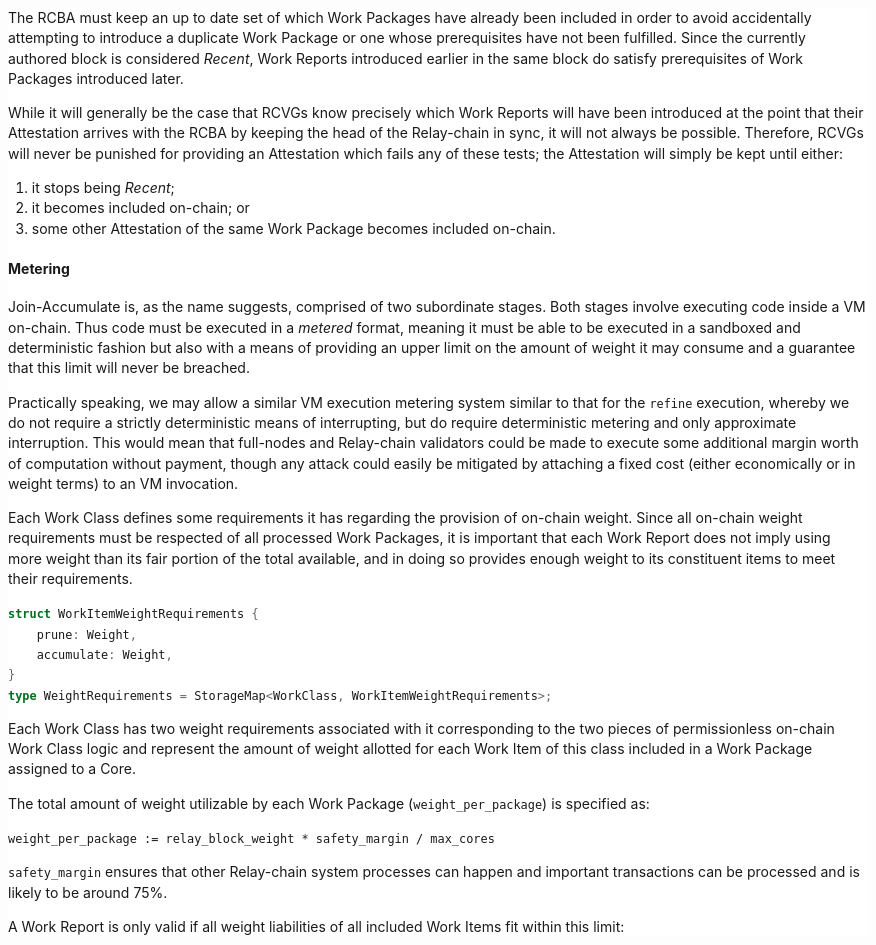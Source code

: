 The RCBA must keep an up to date set of which Work Packages have already been included in order to avoid accidentally attempting to introduce a duplicate Work Package or one whose prerequisites have not been fulfilled. Since the currently authored block is considered *Recent*, Work Reports introduced earlier in the same block do satisfy prerequisites of Work Packages introduced later.

While it will generally be the case that RCVGs know precisely which Work Reports will have been introduced at the point that their Attestation arrives with the RCBA by keeping the head of the Relay-chain in sync, it will not always be possible. Therefore, RCVGs will never be punished for providing an Attestation which fails any of these tests; the Attestation will simply be kept until either:

1. it stops being *Recent*;
2. it becomes included on-chain; or
3. some other Attestation of the same Work Package becomes included on-chain.

#### Metering

Join-Accumulate is, as the name suggests, comprised of two subordinate stages. Both stages involve executing code inside a VM on-chain. Thus code must be executed in a *metered* format, meaning it must be able to be executed in a sandboxed and deterministic fashion but also with a means of providing an upper limit on the amount of weight it may consume and a guarantee that this limit will never be breached.

Practically speaking, we may allow a similar VM execution metering system similar to that for the `refine` execution, whereby we do not require a strictly deterministic means of interrupting, but do require deterministic metering and only approximate interruption. This would mean that full-nodes and Relay-chain validators could be made to execute some additional margin worth of computation without payment, though any attack could easily be mitigated by attaching a fixed cost (either economically or in weight terms) to an VM invocation.

Each Work Class defines some requirements it has regarding the provision of on-chain weight. Since all on-chain weight requirements must be respected of all processed Work Packages, it is important that each Work Report does not imply using more weight than its fair portion of the total available, and in doing so provides enough weight to its constituent items to meet their requirements.

```rust
struct WorkItemWeightRequirements {
    prune: Weight,
    accumulate: Weight,
}
type WeightRequirements = StorageMap<WorkClass, WorkItemWeightRequirements>;
```

Each Work Class has two weight requirements associated with it corresponding to the two pieces of permissionless on-chain Work Class logic and represent the amount of weight allotted for each Work Item of this class included in a Work Package assigned to a Core.

The total amount of weight utilizable by each Work Package (`weight_per_package`) is specified as:

```
weight_per_package := relay_block_weight * safety_margin / max_cores
```

`safety_margin` ensures that other Relay-chain system processes can happen and important transactions can be processed and is likely to be around 75%.

A Work Report is only valid if all weight liabilities of all included Work Items fit within this limit:
